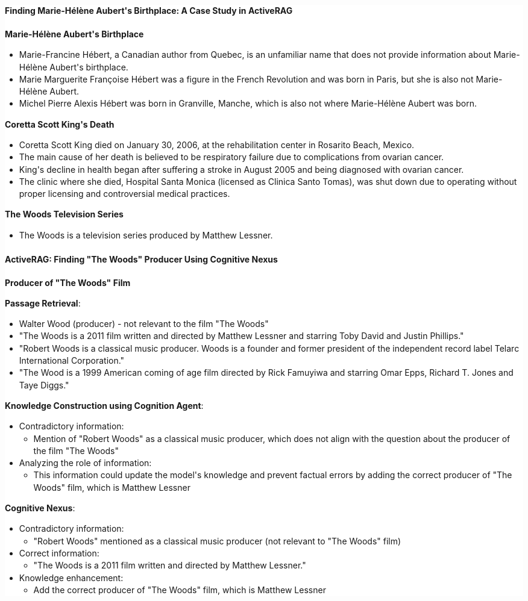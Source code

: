 #### Finding Marie-Hélène Aubert's Birthplace: A Case Study in ActiveRAG

**Marie-Hélène Aubert's Birthplace**
- Marie-Francine Hébert, a Canadian author from Quebec, is an unfamiliar name that does not provide information about Marie-Hélène Aubert's birthplace.
- Marie Marguerite Françoise Hébert was a figure in the French Revolution and was born in Paris, but she is also not Marie-Hélène Aubert.
- Michel Pierre Alexis Hébert was born in Granville, Manche, which is also not where Marie-Hélène Aubert was born.

**Coretta Scott King's Death**
- Coretta Scott King died on January 30, 2006, at the rehabilitation center in Rosarito Beach, Mexico.
- The main cause of her death is believed to be respiratory failure due to complications from ovarian cancer.
- King's decline in health began after suffering a stroke in August 2005 and being diagnosed with ovarian cancer.
- The clinic where she died, Hospital Santa Monica (licensed as Clinica Santo Tomas), was shut down due to operating without proper licensing and controversial medical practices.

**The Woods Television Series**
- The Woods is a television series produced by Matthew Lessner.

#### ActiveRAG: Finding "The Woods" Producer Using Cognitive Nexus

**Producer of "The Woods" Film**

**Passage Retrieval**:
- Walter Wood (producer) - not relevant to the film "The Woods"
- "The Woods is a 2011 film written and directed by Matthew Lessner and starring Toby David and Justin Phillips."
- "Robert Woods is a classical music producer. Woods is a founder and former president of the independent record label Telarc International Corporation."
- "The Wood is a 1999 American coming of age film directed by Rick Famuyiwa and starring Omar Epps, Richard T. Jones and Taye Diggs."

**Knowledge Construction using Cognition Agent**:
- Contradictory information: 
    - Mention of "Robert Woods" as a classical music producer, which does not align with the question about the producer of the film "The Woods"
- Analyzing the role of information:
    - This information could update the model's knowledge and prevent factual errors by adding the correct producer of "The Woods" film, which is Matthew Lessner

**Cognitive Nexus**:
- Contradictory information:
    - "Robert Woods" mentioned as a classical music producer (not relevant to "The Woods" film)
- Correct information:
    - "The Woods is a 2011 film written and directed by Matthew Lessner."
- Knowledge enhancement:
    - Add the correct producer of "The Woods" film, which is Matthew Lessner
